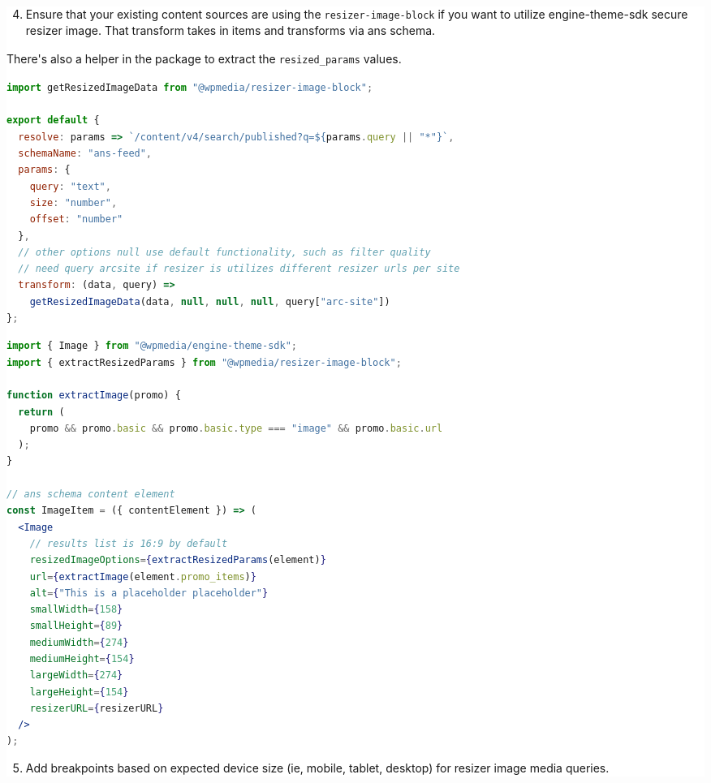 4. Ensure that your existing content sources are using the `resizer-image-block` if you want to utilize engine-theme-sdk secure resizer image. That transform takes in items and transforms via ans schema.

There's also a helper in the package to extract the `resized_params` values.

```js
import getResizedImageData from "@wpmedia/resizer-image-block";

export default {
  resolve: params => `/content/v4/search/published?q=${params.query || "*"}`,
  schemaName: "ans-feed",
  params: {
    query: "text",
    size: "number",
    offset: "number"
  },
  // other options null use default functionality, such as filter quality
  // need query arcsite if resizer is utilizes different resizer urls per site
  transform: (data, query) =>
    getResizedImageData(data, null, null, null, query["arc-site"])
};
```

```jsx
import { Image } from "@wpmedia/engine-theme-sdk";
import { extractResizedParams } from "@wpmedia/resizer-image-block";

function extractImage(promo) {
  return (
    promo && promo.basic && promo.basic.type === "image" && promo.basic.url
  );
}

// ans schema content element
const ImageItem = ({ contentElement }) => (
  <Image
    // results list is 16:9 by default
    resizedImageOptions={extractResizedParams(element)}
    url={extractImage(element.promo_items)}
    alt={"This is a placeholder placeholder"}
    smallWidth={158}
    smallHeight={89}
    mediumWidth={274}
    mediumHeight={154}
    largeWidth={274}
    largeHeight={154}
    resizerURL={resizerURL}
  />
);
```

5. Add breakpoints based on expected device size (ie, mobile, tablet, desktop) for resizer image media queries.
